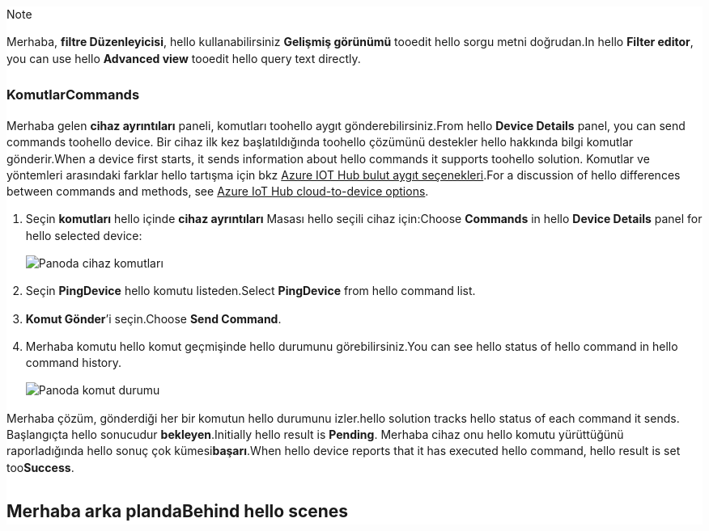 > [!NOTE]
> <span data-ttu-id="f46f1-309">Merhaba, **filtre Düzenleyicisi**, hello kullanabilirsiniz **Gelişmiş görünümü** tooedit hello sorgu metni doğrudan.</span><span class="sxs-lookup"><span data-stu-id="f46f1-309">In hello **Filter editor**, you can use hello **Advanced view** tooedit hello query text directly.</span></span>

### <a name="commands"></a><span data-ttu-id="f46f1-310">Komutlar</span><span class="sxs-lookup"><span data-stu-id="f46f1-310">Commands</span></span>

<span data-ttu-id="f46f1-311">Merhaba gelen **cihaz ayrıntıları** paneli, komutları toohello aygıt gönderebilirsiniz.</span><span class="sxs-lookup"><span data-stu-id="f46f1-311">From hello **Device Details** panel, you can send commands toohello device.</span></span> <span data-ttu-id="f46f1-312">Bir cihaz ilk kez başlatıldığında toohello çözümünü destekler hello hakkında bilgi komutlar gönderir.</span><span class="sxs-lookup"><span data-stu-id="f46f1-312">When a device first starts, it sends information about hello commands it supports toohello solution.</span></span> <span data-ttu-id="f46f1-313">Komutlar ve yöntemleri arasındaki farklar hello tartışma için bkz [Azure IOT Hub bulut aygıt seçenekleri][lnk-c2d-guidance].</span><span class="sxs-lookup"><span data-stu-id="f46f1-313">For a discussion of hello differences between commands and methods, see [Azure IoT Hub cloud-to-device options][lnk-c2d-guidance].</span></span>

1. <span data-ttu-id="f46f1-314">Seçin **komutları** hello içinde **cihaz ayrıntıları** Masası hello seçili cihaz için:</span><span class="sxs-lookup"><span data-stu-id="f46f1-314">Choose **Commands** in hello **Device Details** panel for hello selected device:</span></span>

   ![Panoda cihaz komutları][img-devicecommands]

1. <span data-ttu-id="f46f1-316">Seçin **PingDevice** hello komutu listeden.</span><span class="sxs-lookup"><span data-stu-id="f46f1-316">Select **PingDevice** from hello command list.</span></span>

1. <span data-ttu-id="f46f1-317">**Komut Gönder**’i seçin.</span><span class="sxs-lookup"><span data-stu-id="f46f1-317">Choose **Send Command**.</span></span>

1. <span data-ttu-id="f46f1-318">Merhaba komutu hello komut geçmişinde hello durumunu görebilirsiniz.</span><span class="sxs-lookup"><span data-stu-id="f46f1-318">You can see hello status of hello command in hello command history.</span></span>

   ![Panoda komut durumu][img-pingcommand]

<span data-ttu-id="f46f1-320">Merhaba çözüm, gönderdiği her bir komutun hello durumunu izler.</span><span class="sxs-lookup"><span data-stu-id="f46f1-320">hello solution tracks hello status of each command it sends.</span></span> <span data-ttu-id="f46f1-321">Başlangıçta hello sonucudur **bekleyen**.</span><span class="sxs-lookup"><span data-stu-id="f46f1-321">Initially hello result is **Pending**.</span></span> <span data-ttu-id="f46f1-322">Merhaba cihaz onu hello komutu yürüttüğünü raporladığında hello sonuç çok kümesi**başarı**.</span><span class="sxs-lookup"><span data-stu-id="f46f1-322">When hello device reports that it has executed hello command, hello result is set too**Success**.</span></span>

## <a name="behind-hello-scenes"></a><span data-ttu-id="f46f1-323">Merhaba arka planda</span><span class="sxs-lookup"><span data-stu-id="f46f1-323">Behind hello scenes</span></span>


[img-launch-solution]: media/iot-suite-getstarted-preconfigured-solutions/launch.png
[img-dashboard]: media/iot-suite-getstarted-preconfigured-solutions/dashboard.png
[img-menu]: media/iot-suite-getstarted-preconfigured-solutions/menu.png
[img-devicelist]: media/iot-suite-getstarted-preconfigured-solutions/devicelist.png
[img-alarms]: media/iot-suite-getstarted-preconfigured-solutions/alarms.png
[img-devicedetails]: media/iot-suite-getstarted-preconfigured-solutions/devicedetails.png
[img-devicecommands]: media/iot-suite-getstarted-preconfigured-solutions/devicecommands.png
[img-pingcommand]: media/iot-suite-getstarted-preconfigured-solutions/pingcommand.png
[img-adddevice]: media/iot-suite-getstarted-preconfigured-solutions/adddevice.png
[img-addnew]: media/iot-suite-getstarted-preconfigured-solutions/addnew.png
[img-definedevice]: media/iot-suite-getstarted-preconfigured-solutions/definedevice.png
[img-runningnew]: media/iot-suite-getstarted-preconfigured-solutions/runningnew.png
[img-runningnew-2]: media/iot-suite-getstarted-preconfigured-solutions/runningnew2.png
[img-rules]: media/iot-suite-getstarted-preconfigured-solutions/rules.png
[img-adddevicerule]: media/iot-suite-getstarted-preconfigured-solutions/addrule.png
[img-adddevicerule2]: media/iot-suite-getstarted-preconfigured-solutions/addrule2.png
[img-adddevicerule3]: media/iot-suite-getstarted-preconfigured-solutions/addrule3.png
[img-adddevicerule4]: media/iot-suite-getstarted-preconfigured-solutions/addrule4.png
[img-actions]: media/iot-suite-getstarted-preconfigured-solutions/actions.png
[img-portal]: media/iot-suite-getstarted-preconfigured-solutions/portal.png
[img-disable]: media/iot-suite-getstarted-preconfigured-solutions/solutionportal_08.png
[img-columneditor]: media/iot-suite-getstarted-preconfigured-solutions/columneditor.png
[img-startimageedit]: media/iot-suite-getstarted-preconfigured-solutions/imagedit1.png
[img-imageedit]: media/iot-suite-getstarted-preconfigured-solutions/imagedit2.png
[img-editfiltericon]: media/iot-suite-getstarted-preconfigured-solutions/editfiltericon.png
[img-filtereditor]: media/iot-suite-getstarted-preconfigured-solutions/filtereditor.png
[img-filterelist]: media/iot-suite-getstarted-preconfigured-solutions/filteredlist.png
[img-savefilter]: media/iot-suite-getstarted-preconfigured-solutions/savefilter.png
[img-openfilter]:  media/iot-suite-getstarted-preconfigured-solutions/openfilter.png
[img-unhealthy-filter]: media/iot-suite-getstarted-preconfigured-solutions/unhealthyfilter.png
[img-filtered-unhealthy-list]: media/iot-suite-getstarted-preconfigured-solutions/unhealthylist.png
[img-change-interval]: media/iot-suite-getstarted-preconfigured-solutions/changeinterval.png
[img-old-firmware]: media/iot-suite-getstarted-preconfigured-solutions/noticeold.png
[img-old-filter]: media/iot-suite-getstarted-preconfigured-solutions/oldfilter.png
[img-filtered-old-list]: media/iot-suite-getstarted-preconfigured-solutions/oldlist.png
[img-method-update]: media/iot-suite-getstarted-preconfigured-solutions/methodupdate.png
[img-update-1]: media/iot-suite-getstarted-preconfigured-solutions/jobupdate1.png
[img-update-2]: media/iot-suite-getstarted-preconfigured-solutions/jobupdate2.png
[img-update-3]: media/iot-suite-getstarted-preconfigured-solutions/jobupdate3.png
[img-updated]: media/iot-suite-getstarted-preconfigured-solutions/updated.png
[img-healthy]: media/iot-suite-getstarted-preconfigured-solutions/healthy.png
[lnk_free_trial]: http://azure.microsoft.com/pricing/free-trial/
[lnk-preconfigured-solutions]: iot-suite-what-are-preconfigured-solutions.md
[lnk-azureiotsuite]: https://www.azureiotsuite.com
[lnk-logic-apps]: https://azure.microsoft.com/documentation/services/app-service/logic/
[lnk-portal]: http://portal.azure.com/
[lnk-rmgithub]: https://github.com/Azure/azure-iot-remote-monitoring
[lnk-logicapptutorial]: iot-suite-logic-apps-tutorial.md
[lnk-rm-walkthrough]: iot-suite-remote-monitoring-sample-walkthrough.md
[lnk-connect-rm]: iot-suite-connecting-devices.md
[lnk-permissions]: iot-suite-permissions.md
[lnk-c2d-guidance]: ../iot-hub/iot-hub-devguide-c2d-guidance.md
[lnk-faq]: iot-suite-faq.md